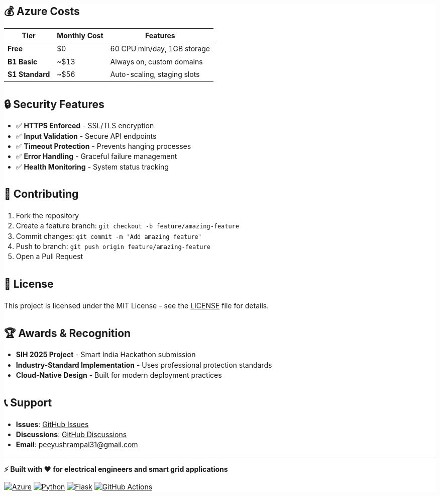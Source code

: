 ## 💰 **Azure Costs**

| Tier | Monthly Cost | Features |
|------|-------------|----------|
| **Free** | $0 | 60 CPU min/day, 1GB storage |
| **B1 Basic** | ~$13 | Always on, custom domains |
| **S1 Standard** | ~$56 | Auto-scaling, staging slots |

## 🔒 **Security Features**

- ✅ **HTTPS Enforced** - SSL/TLS encryption
- ✅ **Input Validation** - Secure API endpoints
- ✅ **Timeout Protection** - Prevents hanging processes
- ✅ **Error Handling** - Graceful failure management
- ✅ **Health Monitoring** - System status tracking

## 🤝 **Contributing**

1. Fork the repository
2. Create a feature branch: `git checkout -b feature/amazing-feature`
3. Commit changes: `git commit -m 'Add amazing feature'`
4. Push to branch: `git push origin feature/amazing-feature`
5. Open a Pull Request

## 📜 **License**

This project is licensed under the MIT License - see the [LICENSE](LICENSE) file for details.

## 🏆 **Awards & Recognition**

- **SIH 2025 Project** - Smart India Hackathon submission
- **Industry-Standard Implementation** - Uses professional protection standards
- **Cloud-Native Design** - Built for modern deployment practices

## 📞 **Support**

- **Issues**: [GitHub Issues](https://github.com/your-username/bcf-detection-azure/issues)
- **Discussions**: [GitHub Discussions](https://github.com/your-username/bcf-detection-azure/discussions)
- **Email**: peeyushrampal31@gmail.com

---

**⚡ Built with ❤️ for electrical engineers and smart grid applications**

[![Azure](https://img.shields.io/badge/Microsoft-Azure-0078D4?style=for-the-badge&logo=microsoft-azure&logoColor=white)](https://azure.microsoft.com/)
[![Python](https://img.shields.io/badge/Python-3.9+-3776AB?style=for-the-badge&logo=python&logoColor=white)](https://python.org/)
[![Flask](https://img.shields.io/badge/Flask-000000?style=for-the-badge&logo=flask&logoColor=white)](https://flask.palletsprojects.com/)
[![GitHub Actions](https://img.shields.io/badge/GitHub_Actions-2088FF?style=for-the-badge&logo=github-actions&logoColor=white)](https://github.com/features/actions)